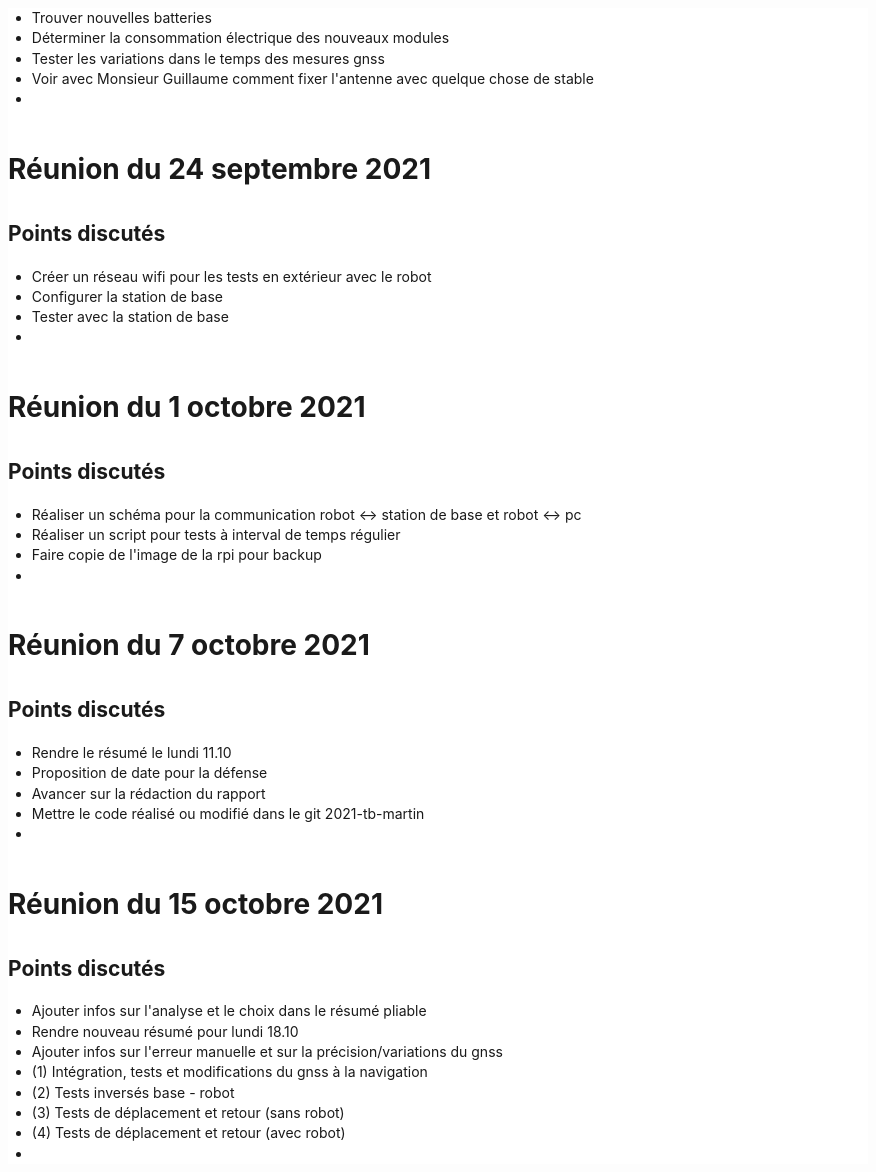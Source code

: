 - Trouver nouvelles batteries
- Déterminer la consommation électrique des nouveaux modules
- Tester les variations dans le temps des mesures gnss
- Voir avec Monsieur Guillaume comment fixer l'antenne avec quelque chose de stable
- 


# Réunion du 24 septembre 2021

## Points discutés

- Créer un réseau wifi pour les tests en extérieur avec le robot
- Configurer la station de base
- Tester avec la station de base
- 


# Réunion du 1 octobre 2021

## Points discutés

- Réaliser un schéma pour la communication robot <-> station de base et robot <-> pc
- Réaliser un script pour tests à interval de temps régulier
- Faire copie de l'image de la rpi pour backup
- 


# Réunion du 7 octobre 2021

## Points discutés

- Rendre le résumé le lundi 11.10
- Proposition de date pour la défense
- Avancer sur la rédaction du rapport
- Mettre le code réalisé ou modifié dans le git 2021-tb-martin
- 


# Réunion du 15 octobre 2021

## Points discutés

- Ajouter infos sur l'analyse et le choix dans le résumé pliable
- Rendre nouveau résumé pour lundi 18.10
- Ajouter infos sur l'erreur manuelle et sur la précision/variations du gnss
- (1) Intégration, tests et modifications du gnss à la navigation
- (2) Tests inversés base - robot
- (3) Tests de déplacement et retour (sans robot)
- (4) Tests de déplacement et retour (avec robot)
- 


